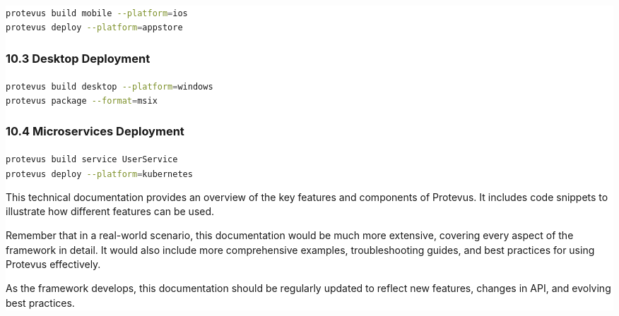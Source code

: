 ```bash
protevus build mobile --platform=ios
protevus deploy --platform=appstore
```

### 10.3 Desktop Deployment
```bash
protevus build desktop --platform=windows
protevus package --format=msix
```

### 10.4 Microservices Deployment
```bash
protevus build service UserService
protevus deploy --platform=kubernetes
```


This technical documentation provides an overview of the key features and components of Protevus. It includes code snippets to illustrate how different features can be used. 

Remember that in a real-world scenario, this documentation would be much more extensive, covering every aspect of the framework in detail. It would also include more comprehensive examples, troubleshooting guides, and best practices for using Protevus effectively.

As the framework develops, this documentation should be regularly updated to reflect new features, changes in API, and evolving best practices.
